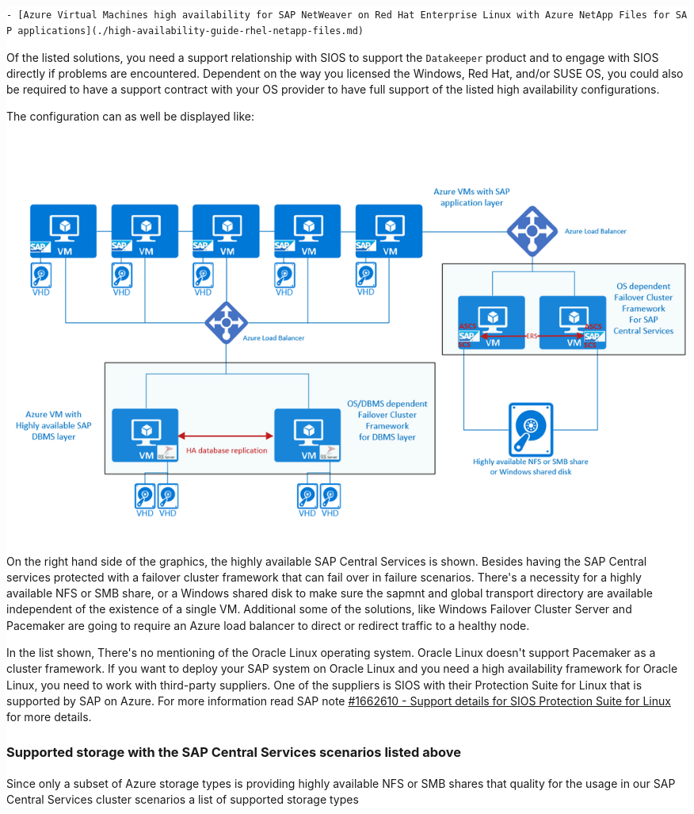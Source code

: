 	- [Azure Virtual Machines high availability for SAP NetWeaver on Red Hat Enterprise Linux with Azure NetApp Files for SAP applications](./high-availability-guide-rhel-netapp-files.md)

Of the listed solutions, you need a support relationship with SIOS to support the `Datakeeper` product and to engage with SIOS directly if problems are encountered. Dependent on the way you licensed the Windows, Red Hat, and/or SUSE OS, you could also be required to have a support contract with your OS provider to have full support of the listed high availability configurations.

The configuration can as well be displayed like:

![DBMS and ASCS HA configuration](./media/sap-planning-supported-configurations/high-available-3-tier-configuration.png)

On the right hand side of the graphics, the highly available SAP Central Services is shown. Besides having the SAP Central services protected with a failover cluster framework that can fail over in failure scenarios. There's a necessity for a highly available NFS or SMB share, or a Windows shared disk to make sure the sapmnt and global transport directory are available independent of the existence of a single VM. Additional some of the solutions, like Windows Failover Cluster Server and Pacemaker are going to require an Azure load balancer to direct or redirect traffic to a healthy node.

In the list shown, There's no mentioning of the Oracle Linux operating system. Oracle Linux doesn't support Pacemaker as a cluster framework. If you want to deploy your SAP system on Oracle Linux and you need a high availability framework for Oracle Linux, you need to work with third-party suppliers. One of the suppliers is SIOS with their Protection Suite for Linux that is supported by SAP on Azure. For more information read SAP note [#1662610 - Support details for SIOS Protection Suite for Linux](https://launchpad.support.sap.com/#/notes/1662610) for more details.



### Supported storage with the SAP Central Services scenarios listed above
Since only a subset of Azure storage types is providing highly available NFS or SMB shares that quality for the usage in our SAP Central Services cluster scenarios a list of supported storage types
